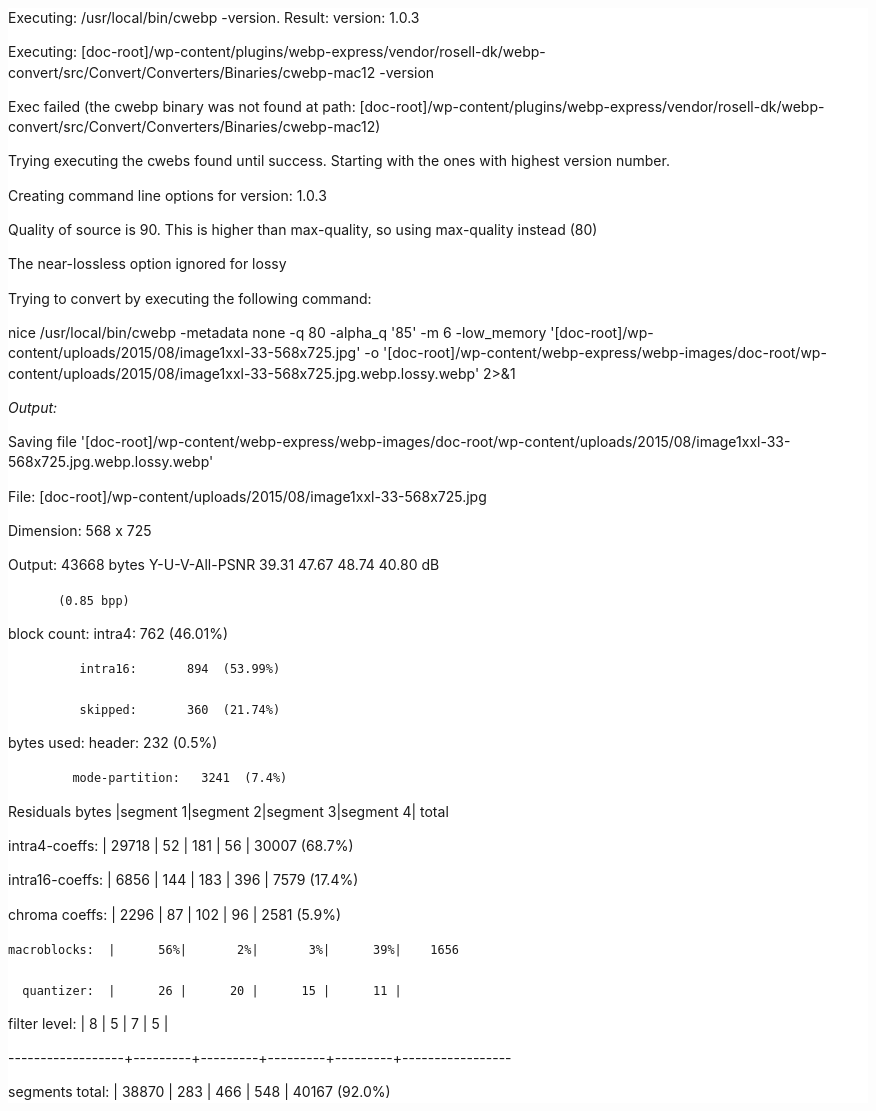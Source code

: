 Executing: /usr/local/bin/cwebp -version. Result: version: 1.0.3

Executing: [doc-root]/wp-content/plugins/webp-express/vendor/rosell-dk/webp-convert/src/Convert/Converters/Binaries/cwebp-mac12 -version

Exec failed (the cwebp binary was not found at path: [doc-root]/wp-content/plugins/webp-express/vendor/rosell-dk/webp-convert/src/Convert/Converters/Binaries/cwebp-mac12)

Trying executing the cwebs found until success. Starting with the ones with highest version number.

Creating command line options for version: 1.0.3

Quality of source is 90. This is higher than max-quality, so using max-quality instead (80)

The near-lossless option ignored for lossy

Trying to convert by executing the following command:

nice /usr/local/bin/cwebp -metadata none -q 80 -alpha_q '85' -m 6 -low_memory '[doc-root]/wp-content/uploads/2015/08/image1xxl-33-568x725.jpg' -o '[doc-root]/wp-content/webp-express/webp-images/doc-root/wp-content/uploads/2015/08/image1xxl-33-568x725.jpg.webp.lossy.webp' 2>&1


*Output:* 

Saving file '[doc-root]/wp-content/webp-express/webp-images/doc-root/wp-content/uploads/2015/08/image1xxl-33-568x725.jpg.webp.lossy.webp'

File:      [doc-root]/wp-content/uploads/2015/08/image1xxl-33-568x725.jpg

Dimension: 568 x 725

Output:    43668 bytes Y-U-V-All-PSNR 39.31 47.67 48.74   40.80 dB

           (0.85 bpp)

block count:  intra4:        762  (46.01%)

              intra16:       894  (53.99%)

              skipped:       360  (21.74%)

bytes used:  header:            232  (0.5%)

             mode-partition:   3241  (7.4%)

 Residuals bytes  |segment 1|segment 2|segment 3|segment 4|  total

  intra4-coeffs:  |   29718 |      52 |     181 |      56 |   30007  (68.7%)

 intra16-coeffs:  |    6856 |     144 |     183 |     396 |    7579  (17.4%)

  chroma coeffs:  |    2296 |      87 |     102 |      96 |    2581  (5.9%)

    macroblocks:  |      56%|       2%|       3%|      39%|    1656

      quantizer:  |      26 |      20 |      15 |      11 |

   filter level:  |       8 |       5 |       7 |       5 |

------------------+---------+---------+---------+---------+-----------------

 segments total:  |   38870 |     283 |     466 |     548 |   40167  (92.0%)

